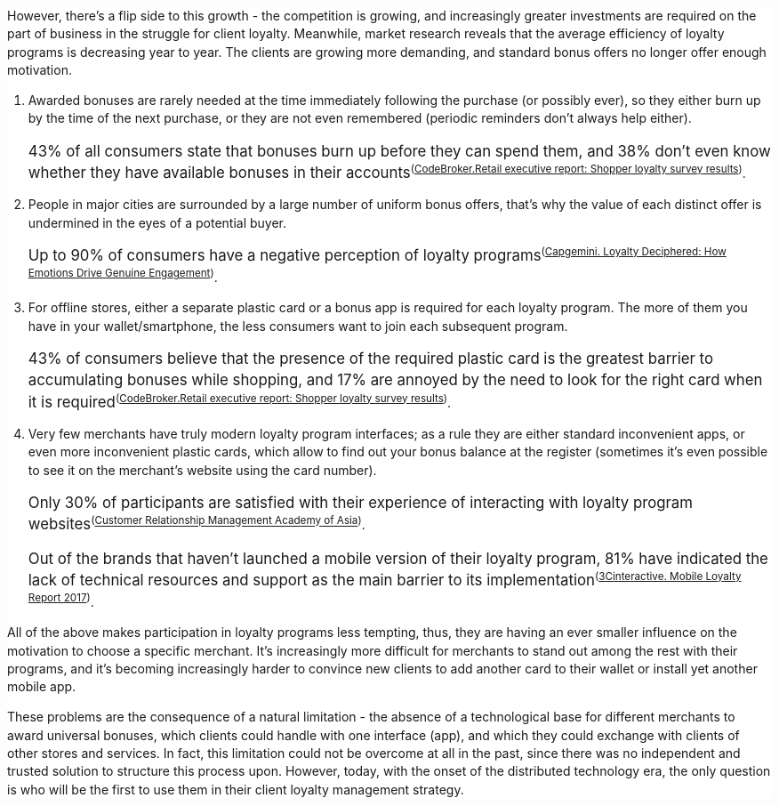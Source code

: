 However, there’s a flip side to this growth - the competition is growing, and increasingly greater investments are required on the part of business in the struggle for client loyalty. Meanwhile, market research reveals that the average efficiency of loyalty programs is decreasing year to year. The clients are growing more demanding, and standard bonus offers no longer offer enough motivation.

1. Awarded bonuses are rarely needed at the time immediately following the purchase (or possibly ever), so they either burn up by the time of the next purchase, or they are not even remembered (periodic reminders don’t always help either).

    <big>43% of all consumers state that bonuses burn up before they can spend them, and 38% don’t even know whether they have available bonuses in their accounts</big><sup>([CodeBroker.Retail executive report: Shopper loyalty survey results](https://codebroker.com/resources2/doc/CodeBroker%20Loyalty%20Survey%20Results.pdf))</sup>.

2. People in major cities are surrounded by a large number of uniform bonus offers, that’s why the value of each distinct offer is undermined in the eyes of a potential buyer.
    
    <big>Up to 90% of consumers have a negative perception of loyalty programs</big><sup>([Capgemini. Loyalty Deciphered: How Emotions Drive Genuine Engagement](https://www.capgemini.com/wp-content/uploads/2017/11/dti_loyalty-deciphered_29nov17_final.pdf))</sup>.

3. For offline stores, either a separate plastic card or a bonus app is required for each loyalty program. The more of them you have in your wallet/smartphone, the less consumers want to join each subsequent program.

    <big>43% of consumers believe that the presence of the required plastic card is the greatest barrier to accumulating bonuses while shopping, and 17% are annoyed by the need to look for the right card when it is required</big><sup>([CodeBroker.Retail executive report: Shopper loyalty survey results](https://codebroker.com/resources2/doc/CodeBroker%20Loyalty%20Survey%20Results.pdf))</sup>. 

4. Very few merchants have truly modern loyalty program interfaces; as a rule they are either standard inconvenient apps, or even more inconvenient plastic cards, which allow to find out your bonus balance at the register (sometimes it’s even possible to see it on the merchant’s website using the card number).
    
    <big>Only 30% of participants are satisfied with their experience of interacting with loyalty program websites</big><sup>([Customer Relationship Management Academy of Asia](https://www.crmasia.org/resource/ailing-loyalty-rewards-programs-today/))</sup>.
    
    <big>Out of the brands that haven’t launched a mobile version of their loyalty program, 81% have indicated the lack of technical resources and support as the main barrier to its implementation</big><sup>([3Cinteractive. Mobile Loyalty Report 2017](https://www.3cinteractive.com/resources/mobile-loyalty-report-2017/))</sup>.

All of the above makes participation in loyalty programs less tempting, thus, they are having an ever smaller influence on the motivation to choose a specific merchant. It’s increasingly more difficult for merchants to stand out among the rest with their programs, and it’s becoming increasingly harder to convince new clients to add another card to their wallet or install yet another mobile app.

These problems are the consequence of a natural limitation - the absence of a technological base for different merchants to award universal bonuses, which clients could handle with one interface (app), and which they could exchange with clients of other stores and services. In fact, this limitation could not be overcome at all in the past, since there was no independent and trusted solution to structure this process upon. However, today, with the onset of the distributed technology era, the only question is who will be the first to use them in their client loyalty management strategy.
